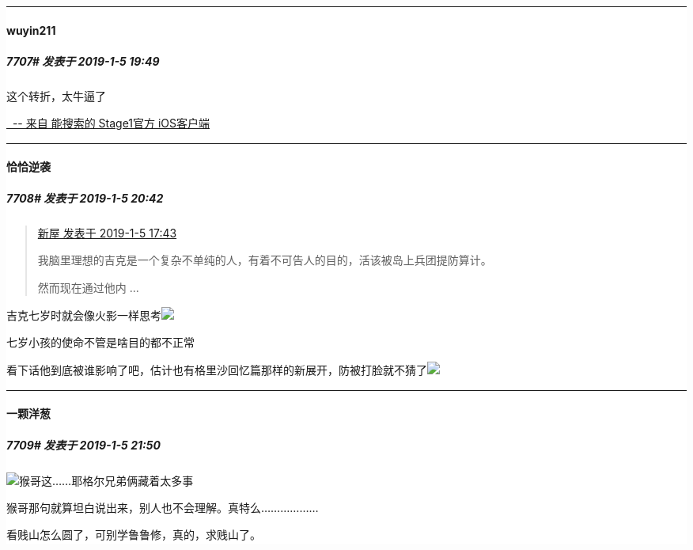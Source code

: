 




-----

####  wuyin211  
##### 7707#       发表于 2019-1-5 19:49




这个转折，太牛逼了

[  -- 来自 能搜索的 Stage1官方 iOS客户端](https://itunes.apple.com/fi/app/saraba1st/id1221237470?mt=8)







-----

####  恰恰逆袭  
##### 7708#       发表于 2019-1-5 20:42



<blockquote><a href="httphttps://bbs.saraba1st.com/2b/forum.php?mod=redirect&amp;goto=findpost&amp;pid=42171617&amp;ptid=915143" target="_blank">新屋 发表于 2019-1-5 17:43</a>

我脑里理想的吉克是一个复杂不单纯的人，有着不可告人的目的，活该被岛上兵团提防算计。

然而现在通过他内 ...</blockquote>
吉克七岁时就会像火影一样思考<img src="https://static.saraba1st.com/image/smiley/face2017/018.png" referrerpolicy="no-referrer">


七岁小孩的使命不管是啥目的都不正常

看下话他到底被谁影响了吧，估计也有格里沙回忆篇那样的新展开，防被打脸就不猜了<img src="https://static.saraba1st.com/image/smiley/face2017/067.png" referrerpolicy="no-referrer">








-----

####  一颗洋葱  
##### 7709#       发表于 2019-1-5 21:50



<img src="https://static.saraba1st.com/image/smiley/face2017/037.png" referrerpolicy="no-referrer">猴哥这……耶格尔兄弟俩藏着太多事


猴哥那句就算坦白说出来，别人也不会理解。真特么………………


看贱山怎么圆了，可别学鲁鲁修，真的，求贱山了。


